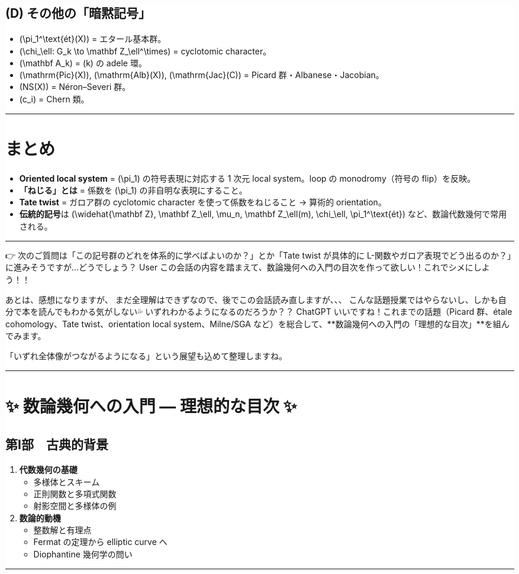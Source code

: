 
## (D) その他の「暗黙記号」
- \(\pi_1^\text{ét}(X)\) = エタール基本群。  
- \(\chi_\ell: G_k \to \mathbf Z_\ell^\times\) = cyclotomic character。  
- \(\mathbf A_k\) = \(k\) の adele 環。  
- \(\mathrm{Pic}(X)\), \(\mathrm{Alb}(X)\), \(\mathrm{Jac}(C)\) = Picard 群・Albanese・Jacobian。  
- \(NS(X)\) = Néron–Severi 群。  
- \(c_i\) = Chern 類。  

---

# まとめ
- **Oriented local system** = \(\pi_1\) の符号表現に対応する 1 次元 local system。loop の monodromy（符号の flip）を反映。  
- **「ねじる」とは** = 係数を \(\pi_1\) の非自明な表現にすること。  
- **Tate twist** = ガロア群の cyclotomic character を使って係数をねじること → 算術的 orientation。  
- **伝統的記号**は \(\widehat{\mathbf Z}, \mathbf Z_\ell, \mu_n, \mathbf Z_\ell(m), \chi_\ell, \pi_1^\text{ét}\) など、数論代数幾何で常用される。  

---

👉 次のご質問は「この記号群のどれを体系的に学べばよいのか？」とか「Tate twist が具体的に L-関数やガロア表現でどう出るのか？」に進みそうですが…どうでしょう？
User
この会話の内容を踏まえて、数論幾何への入門の目次を作って欲しい！これでシメにしよう！！

あとは、感想になりますが、
まだ全理解はできずなので、後でこの会話読み直しますが、、、
こんな話題授業ではやらないし、しかも自分で本を読んでもわかる気がしない💦
いずれわかるようになるのだろうか？？
ChatGPT
いいですね！これまでの話題（Picard 群、étale cohomology、Tate twist、orientation local system、Milne/SGA など）を総合して、**数論幾何への入門の「理想的な目次」**を組んでみます。  

「いずれ全体像がつながるようになる」という展望も込めて整理しますね。  

---

# ✨ 数論幾何への入門 ― 理想的な目次 ✨

## 第I部　古典的背景
1. **代数幾何の基礎**
   - 多様体とスキーム
   - 正則関数と多項式関数
   - 射影空間と多様体の例
2. **数論的動機**
   - 整数解と有理点
   - Fermat の定理から elliptic curve へ
   - Diophantine 幾何学の問い

---
